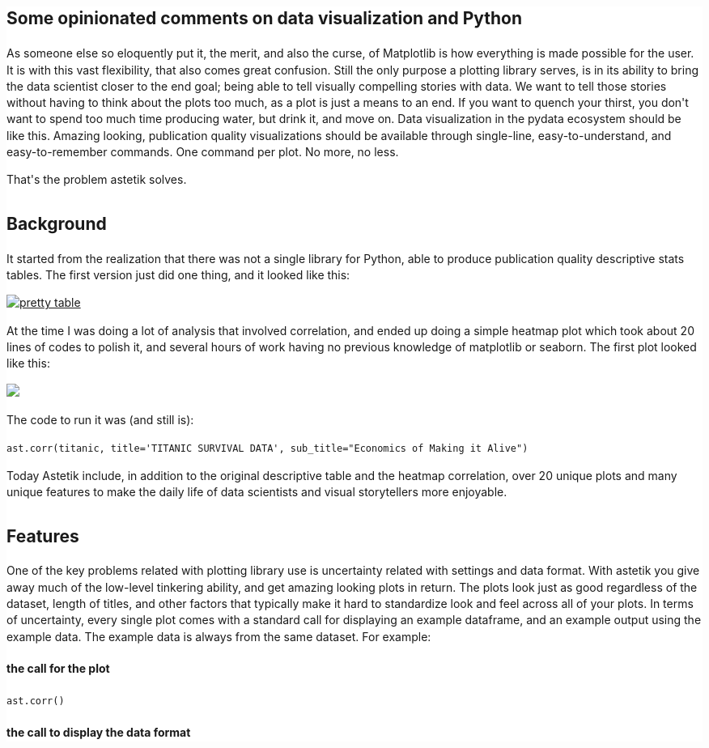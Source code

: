 ## Some opinionated comments on data visualization and Python

As someone else so eloquently put it, the merit, and also the curse, of Matplotlib is how everything is made possible for the user. It is with this vast flexibility, that also comes great confusion. Still the only purpose a plotting library serves, is in its ability to bring the data scientist closer to the end goal; being able to tell visually compelling stories with data. We want to tell those stories without having to think about the plots too much, as a plot is just a means to an end. If you want to quench your thirst, you don't want to spend too much time producing water, but drink it, and move on. Data visualization in the pydata ecosystem should be like this. Amazing looking, publication quality visualizations should be available through single-line, easy-to-understand, and easy-to-remember commands. One command per plot. No more, no less.

That's the problem astetik solves.

## Background

It started from the realization that there was not a single library for Python, able to produce publication quality descriptive stats tables. The first version just did one thing, and it looked like this:

[![pretty table](https://s14.postimg.org/hnoexoujl/Screen_Shot_2016_11_04_at_18_37_44.png)](https://postimg.org/image/70uls9me5/)

At the time I was doing a lot of analysis that involved correlation, and ended up doing a simple heatmap plot which took about 20 lines of codes to polish it, and several hours of work having no previous knowledge of matplotlib or seaborn. The first plot looked like this:

<img width=600 src=https://raw.githubusercontent.com/mikkokotila/astetik/master/examples/images/heat_titanic.png>

The code to run it was (and still is):

    ast.corr(titanic, title='TITANIC SURVIVAL DATA', sub_title="Economics of Making it Alive")

Today Astetik include, in addition to the original descriptive table and the heatmap correlation, over 20 unique plots and many unique features to make the daily life of data scientists and visual storytellers more enjoyable.

## Features

One of the key problems related with plotting library use is uncertainty related with settings and data format. With astetik you give away much of the low-level tinkering ability, and get amazing looking plots in return. The plots look just as good regardless of the dataset, length of titles, and other factors that typically make it hard to standardize look and feel across all of your plots. In terms of uncertainty, every single plot comes with a standard call for displaying an example dataframe, and an example output using the example data. The example data is always from the same dataset. For example:

#### the call for the plot

    ast.corr()

#### the call to display the data format
